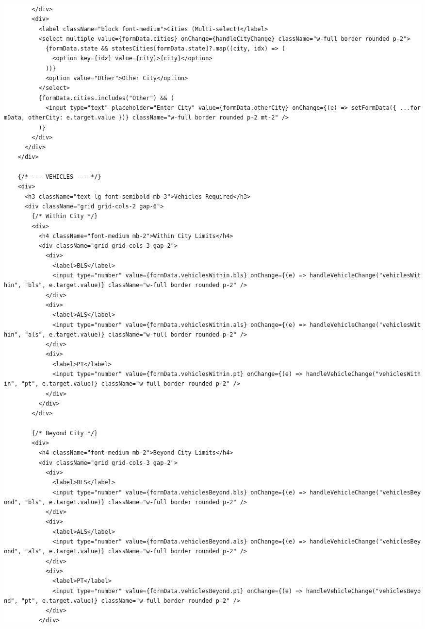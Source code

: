             </div>
            <div>
              <label className="block font-medium">Cities (Multi-select)</label>
              <select multiple value={formData.cities} onChange={handleCityChange} className="w-full border rounded p-2">
                {formData.state && statesCities[formData.state]?.map((city, idx) => (
                  <option key={idx} value={city}>{city}</option>
                ))}
                <option value="Other">Other City</option>
              </select>
              {formData.cities.includes("Other") && (
                <input type="text" placeholder="Enter City" value={formData.otherCity} onChange={(e) => setFormData({ ...formData, otherCity: e.target.value })} className="w-full border rounded p-2 mt-2" />
              )}
            </div>
          </div>
        </div>

        {/* --- VEHICLES --- */}
        <div>
          <h3 className="text-lg font-semibold mb-3">Vehicles Required</h3>
          <div className="grid grid-cols-2 gap-6">
            {/* Within City */}
            <div>
              <h4 className="font-medium mb-2">Within City Limits</h4>
              <div className="grid grid-cols-3 gap-2">
                <div>
                  <label>BLS</label>
                  <input type="number" value={formData.vehiclesWithin.bls} onChange={(e) => handleVehicleChange("vehiclesWithin", "bls", e.target.value)} className="w-full border rounded p-2" />
                </div>
                <div>
                  <label>ALS</label>
                  <input type="number" value={formData.vehiclesWithin.als} onChange={(e) => handleVehicleChange("vehiclesWithin", "als", e.target.value)} className="w-full border rounded p-2" />
                </div>
                <div>
                  <label>PT</label>
                  <input type="number" value={formData.vehiclesWithin.pt} onChange={(e) => handleVehicleChange("vehiclesWithin", "pt", e.target.value)} className="w-full border rounded p-2" />
                </div>
              </div>
            </div>

            {/* Beyond City */}
            <div>
              <h4 className="font-medium mb-2">Beyond City Limits</h4>
              <div className="grid grid-cols-3 gap-2">
                <div>
                  <label>BLS</label>
                  <input type="number" value={formData.vehiclesBeyond.bls} onChange={(e) => handleVehicleChange("vehiclesBeyond", "bls", e.target.value)} className="w-full border rounded p-2" />
                </div>
                <div>
                  <label>ALS</label>
                  <input type="number" value={formData.vehiclesBeyond.als} onChange={(e) => handleVehicleChange("vehiclesBeyond", "als", e.target.value)} className="w-full border rounded p-2" />
                </div>
                <div>
                  <label>PT</label>
                  <input type="number" value={formData.vehiclesBeyond.pt} onChange={(e) => handleVehicleChange("vehiclesBeyond", "pt", e.target.value)} className="w-full border rounded p-2" />
                </div>
              </div>